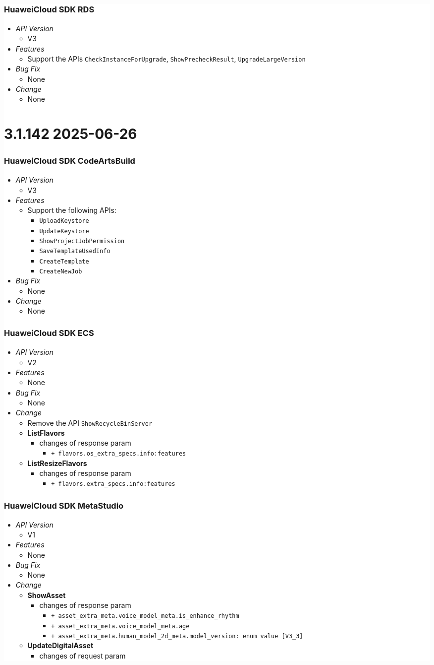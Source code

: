 ### HuaweiCloud SDK RDS

- _API Version_
  - V3
- _Features_
  - Support the APIs `CheckInstanceForUpgrade`, `ShowPrecheckResult`, `UpgradeLargeVersion`
- _Bug Fix_
  - None
- _Change_
  - None

# 3.1.142 2025-06-26

### HuaweiCloud SDK CodeArtsBuild

- _API Version_
  - V3
- _Features_
  - Support the following APIs:
    - `UploadKeystore`
    - `UpdateKeystore`
    - `ShowProjectJobPermission`
    - `SaveTemplateUsedInfo`
    - `CreateTemplate`
    - `CreateNewJob`
- _Bug Fix_
  - None
- _Change_
  - None

### HuaweiCloud SDK ECS

- _API Version_
  - V2
- _Features_
  - None
- _Bug Fix_
  - None
- _Change_
  - Remove the API `ShowRecycleBinServer`
  - **ListFlavors**
    - changes of response param
      - `+ flavors.os_extra_specs.info:features`
  - **ListResizeFlavors**
    - changes of response param
      - `+ flavors.extra_specs.info:features`

### HuaweiCloud SDK MetaStudio

- _API Version_
  - V1
- _Features_
  - None
- _Bug Fix_
  - None
- _Change_
  - **ShowAsset**
    - changes of response param
      - `+ asset_extra_meta.voice_model_meta.is_enhance_rhythm`
      - `+ asset_extra_meta.voice_model_meta.age`
      - `+ asset_extra_meta.human_model_2d_meta.model_version: enum value [V3_3]`
  - **UpdateDigitalAsset**
    - changes of request param